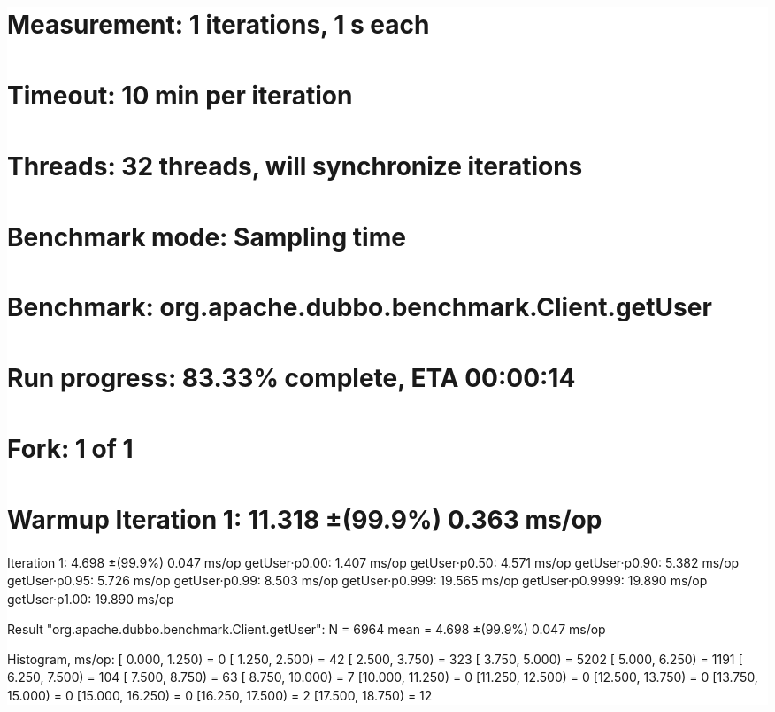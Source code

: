# Measurement: 1 iterations, 1 s each
# Timeout: 10 min per iteration
# Threads: 32 threads, will synchronize iterations
# Benchmark mode: Sampling time
# Benchmark: org.apache.dubbo.benchmark.Client.getUser

# Run progress: 83.33% complete, ETA 00:00:14
# Fork: 1 of 1
# Warmup Iteration   1: 11.318 ±(99.9%) 0.363 ms/op
Iteration   1: 4.698 ±(99.9%) 0.047 ms/op
                 getUser·p0.00:   1.407 ms/op
                 getUser·p0.50:   4.571 ms/op
                 getUser·p0.90:   5.382 ms/op
                 getUser·p0.95:   5.726 ms/op
                 getUser·p0.99:   8.503 ms/op
                 getUser·p0.999:  19.565 ms/op
                 getUser·p0.9999: 19.890 ms/op
                 getUser·p1.00:   19.890 ms/op



Result "org.apache.dubbo.benchmark.Client.getUser":
  N = 6964
  mean =      4.698 ±(99.9%) 0.047 ms/op

  Histogram, ms/op:
    [ 0.000,  1.250) = 0 
    [ 1.250,  2.500) = 42 
    [ 2.500,  3.750) = 323 
    [ 3.750,  5.000) = 5202 
    [ 5.000,  6.250) = 1191 
    [ 6.250,  7.500) = 104 
    [ 7.500,  8.750) = 63 
    [ 8.750, 10.000) = 7 
    [10.000, 11.250) = 0 
    [11.250, 12.500) = 0 
    [12.500, 13.750) = 0 
    [13.750, 15.000) = 0 
    [15.000, 16.250) = 0 
    [16.250, 17.500) = 2 
    [17.500, 18.750) = 12 
